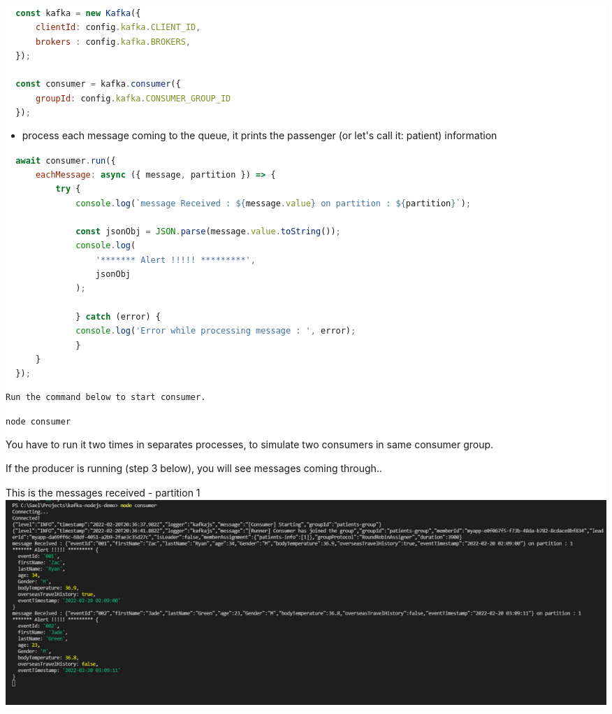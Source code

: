   ```javascript
    const kafka = new Kafka({
        clientId: config.kafka.CLIENT_ID,
        brokers : config.kafka.BROKERS,
    });

    const consumer = kafka.consumer({
        groupId: config.kafka.CONSUMER_GROUP_ID
    });
  ```
  
  * process each message coming to the queue, it prints the passenger (or let's call it: patient) information
    
  ```javascript
    await consumer.run({
        eachMessage: async ({ message, partition }) => {
            try {
                console.log(`message Received : ${message.value} on partition : ${partition}`);

                const jsonObj = JSON.parse(message.value.toString());
                console.log(
                    '******* Alert !!!!! *********',
                    jsonObj
                );
                
                } catch (error) {
                console.log('Error while processing message : ', error);
                }
        }
    });
  
  ```
    Run the command below to start consumer.
  
  ```
  node consumer
  ```
You have to run it two times in separates processes, to simulate two consumers in same consumer group.

 If the producer is running (step 3 below), you will see messages coming through..

 This is the messages received - partition 1
  ![](screenshots/consumer-partition1.png "consumerp1")
  